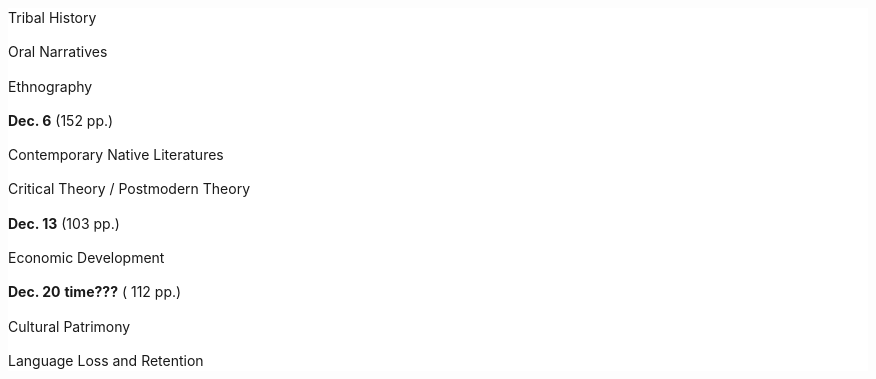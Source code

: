 Tribal History

Oral Narratives

Ethnography  


**Dec. 6** (152 pp.)

Contemporary Native Literatures

Critical Theory / Postmodern Theory  


**Dec. 13** (103 pp.)

Economic Development  


**Dec. 20** **time???** ( 112 pp.)

Cultural Patrimony

Language Loss and Retention  
    
    
    
    
    
    
    
    
    
    
    
    
    
    
    
    
    
    
    
    


